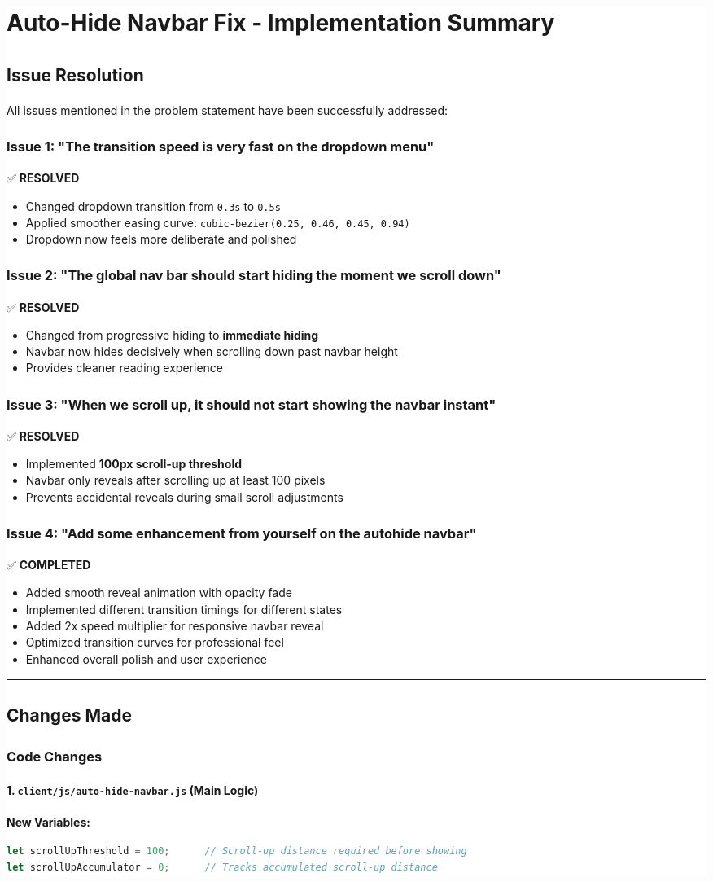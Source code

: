 # Auto-Hide Navbar Fix - Implementation Summary

## Issue Resolution

All issues mentioned in the problem statement have been successfully addressed:

### Issue 1: "The transition speed is very fast on the dropdown menu"
✅ **RESOLVED**
- Changed dropdown transition from `0.3s` to `0.5s`
- Applied smoother easing curve: `cubic-bezier(0.25, 0.46, 0.45, 0.94)`
- Dropdown now feels more deliberate and polished

### Issue 2: "The global nav bar should start hiding the moment we scroll down"
✅ **RESOLVED**
- Changed from progressive hiding to **immediate hiding**
- Navbar now hides decisively when scrolling down past navbar height
- Provides cleaner reading experience

### Issue 3: "When we scroll up, it should not start showing the navbar instant"
✅ **RESOLVED**
- Implemented **100px scroll-up threshold**
- Navbar only reveals after scrolling up at least 100 pixels
- Prevents accidental reveals during small scroll adjustments

### Issue 4: "Add some enhancement from yourself on the autohide navbar"
✅ **COMPLETED**
- Added smooth reveal animation with opacity fade
- Implemented different transition timings for different states
- Added 2x speed multiplier for responsive navbar reveal
- Optimized transition curves for professional feel
- Enhanced overall polish and user experience

---

## Changes Made

### Code Changes

#### 1. `client/js/auto-hide-navbar.js` (Main Logic)

**New Variables:**
```javascript
let scrollUpThreshold = 100;      // Scroll-up distance required before showing
let scrollUpAccumulator = 0;      // Tracks accumulated scroll-up distance
```
